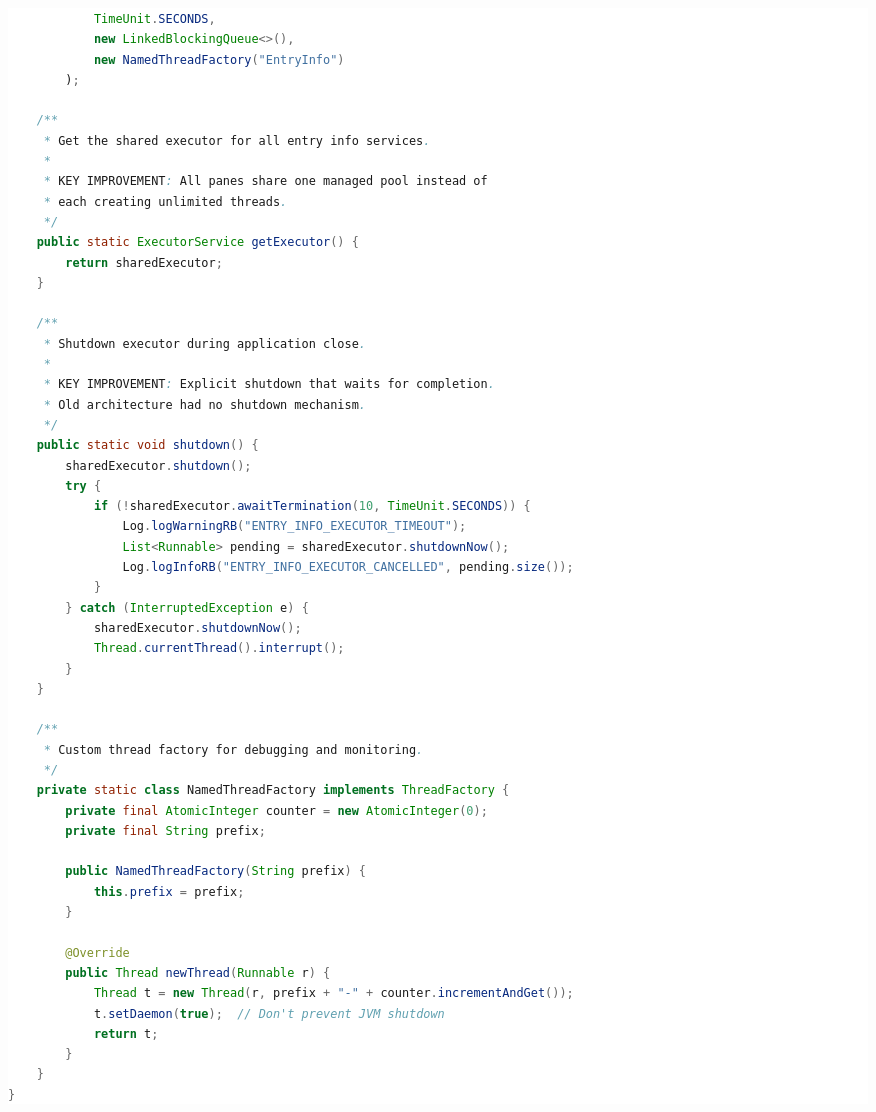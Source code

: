 ```java
            TimeUnit.SECONDS,
            new LinkedBlockingQueue<>(),
            new NamedThreadFactory("EntryInfo")
        );
    
    /**
     * Get the shared executor for all entry info services.
     * 
     * KEY IMPROVEMENT: All panes share one managed pool instead of
     * each creating unlimited threads.
     */
    public static ExecutorService getExecutor() {
        return sharedExecutor;
    }
    
    /**
     * Shutdown executor during application close.
     * 
     * KEY IMPROVEMENT: Explicit shutdown that waits for completion.
     * Old architecture had no shutdown mechanism.
     */
    public static void shutdown() {
        sharedExecutor.shutdown();
        try {
            if (!sharedExecutor.awaitTermination(10, TimeUnit.SECONDS)) {
                Log.logWarningRB("ENTRY_INFO_EXECUTOR_TIMEOUT");
                List<Runnable> pending = sharedExecutor.shutdownNow();
                Log.logInfoRB("ENTRY_INFO_EXECUTOR_CANCELLED", pending.size());
            }
        } catch (InterruptedException e) {
            sharedExecutor.shutdownNow();
            Thread.currentThread().interrupt();
        }
    }
    
    /**
     * Custom thread factory for debugging and monitoring.
     */
    private static class NamedThreadFactory implements ThreadFactory {
        private final AtomicInteger counter = new AtomicInteger(0);
        private final String prefix;
        
        public NamedThreadFactory(String prefix) {
            this.prefix = prefix;
        }
        
        @Override
        public Thread newThread(Runnable r) {
            Thread t = new Thread(r, prefix + "-" + counter.incrementAndGet());
            t.setDaemon(true);  // Don't prevent JVM shutdown
            return t;
        }
    }
}
```
